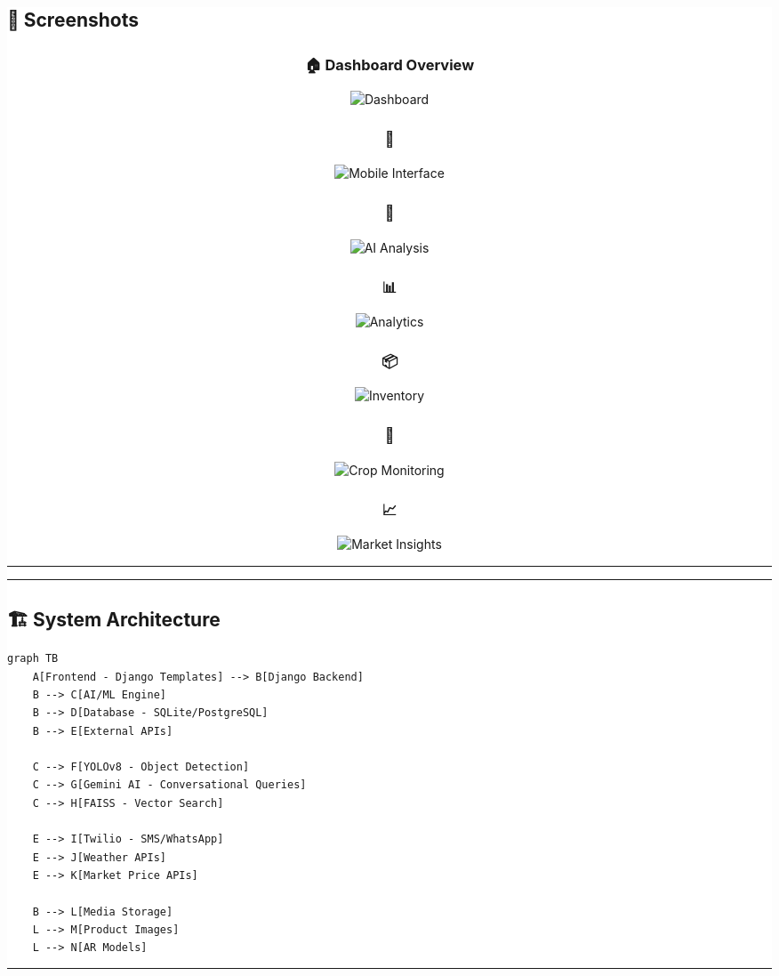 ## 📸 Screenshots

<div align="center">

### 🏠 Dashboard Overview
![Dashboard](https://github.com/ARYANK-08/KISANInv.AI/assets/120780784/fcabdaa5-184a-4d11-b9d0-01dd90a68b0e)

### 📱 
<img src="https://github.com/ARYANK-08/KISANInv.AI/assets/120780784/4a0c863c-57c3-4e2c-951e-c0913c18cd22" alt="Mobile Interface" width="300">

### 🤖 
<img src="https://github.com/ARYANK-08/KISANInv.AI/assets/120780784/a22a4741-e08d-4bfc-ac0b-8d2bc8f136d9" alt="AI Analysis" width="400">

### 📊 
![Analytics](https://github.com/ARYANK-08/KISANInv.AI/assets/120780784/1457ca8c-4ed6-4c20-9a89-cd1a2a83de72)

### 📦 
![Inventory](https://github.com/ARYANK-08/KISANInv.AI/assets/120780784/4bef717f-479b-487c-935a-ed7c36169bcf)

### 🌾 
![Crop Monitoring](https://github.com/ARYANK-08/KISANInv.AI/assets/120780784/3ad2a2a2-86b0-4967-a8ab-730713efcf96)

### 📈 
![Market Insights](https://github.com/ARYANK-08/KISANInv.AI/assets/120780784/9fcc0f4f-c94f-4eaf-80bd-3eb81c18021c)

</div>

---
---

## 🏗️ System Architecture

```mermaid
graph TB
    A[Frontend - Django Templates] --> B[Django Backend]
    B --> C[AI/ML Engine]
    B --> D[Database - SQLite/PostgreSQL]
    B --> E[External APIs]
    
    C --> F[YOLOv8 - Object Detection]
    C --> G[Gemini AI - Conversational Queries]
    C --> H[FAISS - Vector Search]
    
    E --> I[Twilio - SMS/WhatsApp]
    E --> J[Weather APIs]
    E --> K[Market Price APIs]
    
    B --> L[Media Storage]
    L --> M[Product Images]
    L --> N[AR Models]
```

---